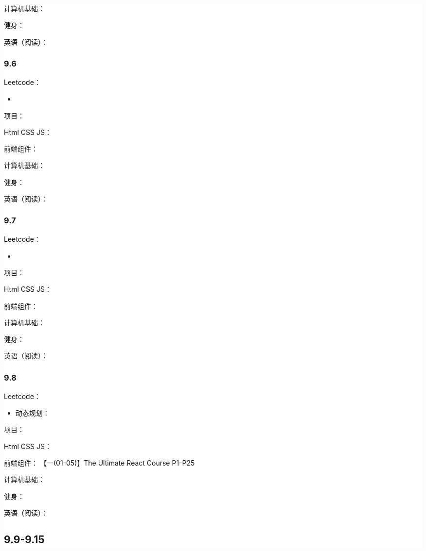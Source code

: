 计算机基础：

健身：

英语（阅读）：

### 9.6

Leetcode：

- 

项目：

Html CSS JS：

前端组件：

计算机基础：

健身：

英语（阅读）：

### 9.7

Leetcode：

- 

项目：

Html CSS JS：

前端组件：

计算机基础：

健身：

英语（阅读）：

### 9.8

Leetcode：

- 动态规划：

项目：

Html CSS JS：

前端组件： 【一(01-05)】The Ultimate React Course P1-P25

计算机基础：

健身：

英语（阅读）：

## 9.9-9.15
